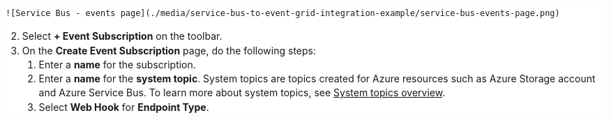     ![Service Bus - events page](./media/service-bus-to-event-grid-integration-example/service-bus-events-page.png)
2. Select **+ Event Subscription** on the toolbar. 
3. On the **Create Event Subscription** page, do the following steps:
    1. Enter a **name** for the subscription. 
    2. Enter a **name** for the **system topic**. System topics are topics created for Azure resources such as Azure Storage account and Azure Service Bus. To learn more about system topics, see [System topics overview](../event-grid/system-topics.md).
    2. Select **Web Hook** for **Endpoint Type**. 
